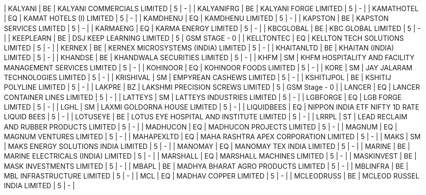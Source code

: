 | KALYANI | BE | KALYANI COMMERCIALS LIMITED | 5 | - |
| KALYANIFRG | BE | KALYANI FORGE LIMITED | 5 | - |
| KAMATHOTEL | EQ | KAMAT HOTELS (I) LIMITED | 5 | - |
| KAMDHENU | EQ | KAMDHENU LIMITED | 5 | - |
| KAPSTON | BE | KAPSTON SERVICES LIMITED | 5 | - |
| KARMAENG | EQ | KARMA ENERGY LIMITED | 5 | - |
| KBCGLOBAL | BE | KBC GLOBAL LIMITED | 5 | - |
| KEEPLEARN | BE | DSJ KEEP LEARNING LIMITED | 5 | GSM STAGE - 0 |
| KELLTONTEC | EQ | KELLTON TECH SOLUTIONS LIMITED | 5 | - |
| KERNEX | BE | KERNEX MICROSYSTEMS (INDIA) LIMITED | 5 | - |
| KHAITANLTD | BE | KHAITAN (INDIA) LIMITED | 5 | - |
| KHANDSE | BE | KHANDWALA SECURITIES LIMITED | 5 | - |
| KHFM | SM | KHFM HOSPITALITY AND FACILITY MANAGEMENT SERVICES LIMITED | 5 | - |
| KOHINOOR | EQ | KOHINOOR FOODS LIMITED | 5 | - |
| KORE | SM | JAY JALARAM TECHNOLOGIES LIMITED | 5 | - |
| KRISHIVAL | SM | EMPYREAN CASHEWS LIMITED | 5 | - |
| KSHITIJPOL | BE | KSHITIJ POLYLINE LIMITED | 5 | - |
| LAKPRE | BZ | LAKSHMI PRECISION SCREWS LIMITED | 5 | GSM Stage - 0 |
| LANCER | EQ | LANCER CONTAINER LINES LIMITED | 5 | - |
| LATTEYS | SM | LATTEYS INDUSTRIES LIMITED | 5 | - |
| LGBFORGE | EQ | LGB FORGE LIMITED | 5 | - |
| LGHL | SM | LAXMI GOLDORNA HOUSE LIMITED | 5 | - |
| LIQUIDBEES | EQ | NIPPON INDIA ETF NIFTY 1D RATE LIQUID BEES | 5 | - |
| LOTUSEYE | BE | LOTUS EYE HOSPITAL AND INSTITUTE LIMITED | 5 | - |
| LRRPL | ST | LEAD RECLAIM AND RUBBER PRODUCTS LIMITED | 5 | - |
| MADHUCON | EQ | MADHUCON PROJECTS LIMITED | 5 | - |
| MAGNUM | EQ | MAGNUM VENTURES LIMITED | 5 | - |
| MAHAPEXLTD | EQ | MAHA RASHTRA APEX CORPORATION LIMITED | 5 | - |
| MAKS | SM | MAKS ENERGY SOLUTIONS INDIA LIMITED | 5 | - |
| MANOMAY | EQ | MANOMAY TEX INDIA LIMITED | 5 | - |
| MARINE | BE | MARINE ELECTRICALS (INDIA) LIMITED | 5 | - |
| MARSHALL | EQ | MARSHALL MACHINES LIMITED | 5 | - |
| MASKINVEST | BE | MASK INVESTMENTS LIMITED | 5 | - |
| MBAPL | BE | MADHYA BHARAT AGRO PRODUCTS LIMITED | 5 | - |
| MBLINFRA | BE | MBL INFRASTRUCTURE LIMITED | 5 | - |
| MCL | EQ | MADHAV COPPER LIMITED | 5 | - |
| MCLEODRUSS | BE | MCLEOD RUSSEL INDIA LIMITED | 5 | - |